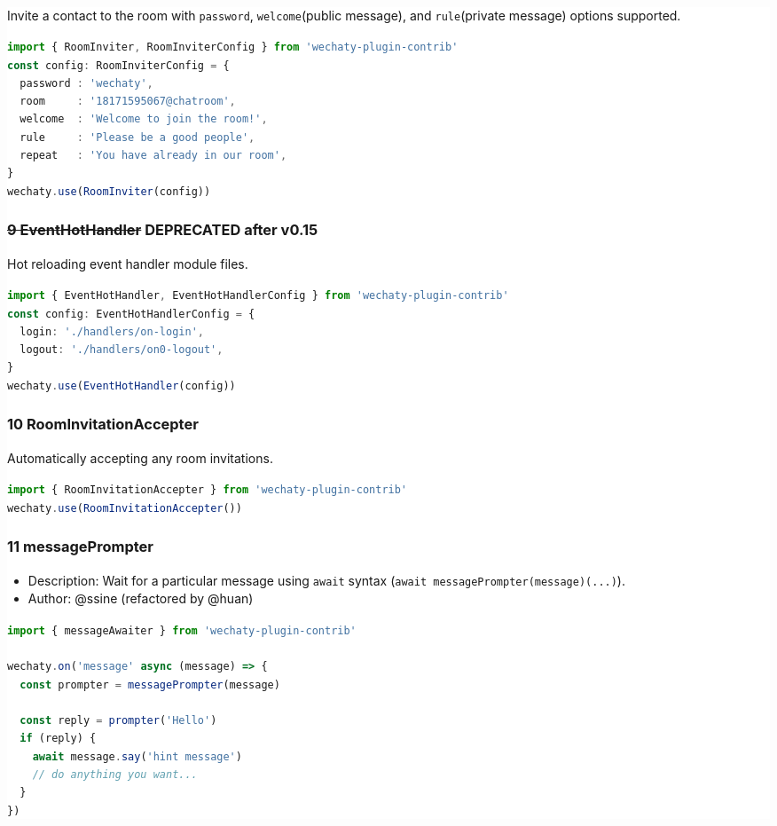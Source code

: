 Invite a contact to the room with `password`, `welcome`(public message), and `rule`(private message) options supported.

```ts
import { RoomInviter, RoomInviterConfig } from 'wechaty-plugin-contrib'
const config: RoomInviterConfig = {
  password : 'wechaty',
  room     : '18171595067@chatroom',
  welcome  : 'Welcome to join the room!',
  rule     : 'Please be a good people',
  repeat   : 'You have already in our room',
}
wechaty.use(RoomInviter(config))
```

### ~~9 EventHotHandler~~ DEPRECATED after v0.15

Hot reloading event handler module files.

```ts
import { EventHotHandler, EventHotHandlerConfig } from 'wechaty-plugin-contrib'
const config: EventHotHandlerConfig = {
  login: './handlers/on-login',
  logout: './handlers/on0-logout',
}
wechaty.use(EventHotHandler(config))
```

### 10 RoomInvitationAccepter

Automatically accepting any room invitations.

```ts
import { RoomInvitationAccepter } from 'wechaty-plugin-contrib'
wechaty.use(RoomInvitationAccepter())
```

### 11 messagePrompter

- Description: Wait for a particular message using `await` syntax (`await messagePrompter(message)(...)`).
- Author: @ssine (refactored by @huan)

```ts
import { messageAwaiter } from 'wechaty-plugin-contrib'

wechaty.on('message' async (message) => {
  const prompter = messagePrompter(message)

  const reply = prompter('Hello')
  if (reply) {
    await message.say('hint message')
    // do anything you want...
  }
})
```
